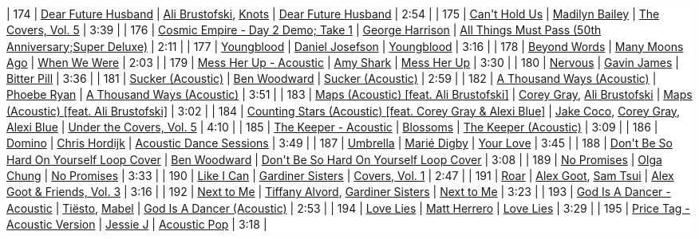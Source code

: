| 174 | [Dear Future Husband](https://open.spotify.com/track/2OdpaewWP74b0lJ97gfWMz) | [Ali Brustofski](https://open.spotify.com/artist/6KxBixTtWRYyojmIvlFvjD), [Knots](https://open.spotify.com/artist/1ahs5FR9XUKc56ATCW371b) | [Dear Future Husband](https://open.spotify.com/album/2sfwHqwFlq2NQFXGyC6ULL) | 2:54 |
| 175 | [Can't Hold Us](https://open.spotify.com/track/0QCUpJtArsva9KIgc2TspW) | [Madilyn Bailey](https://open.spotify.com/artist/0NxhAEPOSeCg6vypFr7yjU) | [The Covers, Vol\. 5](https://open.spotify.com/album/660ZTDD3FsHdsPmZguPsLG) | 3:39 |
| 176 | [Cosmic Empire \- Day 2 Demo; Take 1](https://open.spotify.com/track/0lcQZ03nobpkiXGMFtPHhJ) | [George Harrison](https://open.spotify.com/artist/7FIoB5PHdrMZVC3q2HE5MS) | [All Things Must Pass \(50th Anniversary;Super Deluxe\)](https://open.spotify.com/album/1HOUPV73m7qwWoYw7m9Y56) | 2:11 |
| 177 | [Youngblood](https://open.spotify.com/track/5ZTx6tDndk4sh0POJqcVJ7) | [Daniel Josefson](https://open.spotify.com/artist/0YlKzqHoIvCSMoFqhMVTAx) | [Youngblood](https://open.spotify.com/album/4TX0Afba9DIOTiB7IH6cZ2) | 3:16 |
| 178 | [Beyond Words](https://open.spotify.com/track/74rCyDgEC5qq5ES2UxKVzX) | [Many Moons Ago](https://open.spotify.com/artist/4x55vBj7XKFcOyBsLZzHpD) | [When We Were](https://open.spotify.com/album/1Ue9PaJXhZm2X7AnrhVTPo) | 2:03 |
| 179 | [Mess Her Up \- Acoustic](https://open.spotify.com/track/6QyG7bJsXhb6MHuzzDaVBZ) | [Amy Shark](https://open.spotify.com/artist/2DORQjKJVYZMx9uu82UGtT) | [Mess Her Up](https://open.spotify.com/album/5CSCU90DSnBpCZNrQ2PE7B) | 3:30 |
| 180 | [Nervous](https://open.spotify.com/track/4HLnKxeTmOuyD81L4lX3t7) | [Gavin James](https://open.spotify.com/artist/25tMQOrIU4LlUo6Sv8v5SE) | [Bitter Pill](https://open.spotify.com/album/1O1BzHEnq2sItopGcE2PS0) | 3:36 |
| 181 | [Sucker \(Acoustic\)](https://open.spotify.com/track/3dtyOjGhZOEYkQQLPLTJVP) | [Ben Woodward](https://open.spotify.com/artist/142VT1MtWzaD13CnOiKFDn) | [Sucker \(Acoustic\)](https://open.spotify.com/album/6i7dxbQqFN1UbjUCoDWh13) | 2:59 |
| 182 | [A Thousand Ways \(Acoustic\)](https://open.spotify.com/track/4laBgbIXVtNbYkRMByKtFn) | [Phoebe Ryan](https://open.spotify.com/artist/4N874uPqBka1QiCvnCVOtr) | [A Thousand Ways \(Acoustic\)](https://open.spotify.com/album/0hqIWEMjY0nVwX3dpsM4u3) | 3:51 |
| 183 | [Maps \(Acoustic\) \[feat\. Ali Brustofski\]](https://open.spotify.com/track/4R2oHU0vr7wpDvbIxXzFGN) | [Corey Gray](https://open.spotify.com/artist/6TKKVFCBfak1kInOPl7hCz), [Ali Brustofski](https://open.spotify.com/artist/6KxBixTtWRYyojmIvlFvjD) | [Maps \(Acoustic\) \[feat\. Ali Brustofski\]](https://open.spotify.com/album/1fLmM3dGNREudqYKNRpZLI) | 3:02 |
| 184 | [Counting Stars \(Acoustic\) \[feat\. Corey Gray & Alexi Blue\]](https://open.spotify.com/track/6mq0Bv2ArWxlvP3BFZxSHq) | [Jake Coco](https://open.spotify.com/artist/6WyeyhNDpeIVbznnztFDQZ), [Corey Gray](https://open.spotify.com/artist/6TKKVFCBfak1kInOPl7hCz), [Alexi Blue](https://open.spotify.com/artist/754qtlcOAFIdkFAjxuPk34) | [Under the Covers, Vol\. 5](https://open.spotify.com/album/2M8WFkrGgKISu3jSXAtqLT) | 4:10 |
| 185 | [The Keeper \- Acoustic](https://open.spotify.com/track/7utqggka2396GeGAjJzVkQ) | [Blossoms](https://open.spotify.com/artist/22RISwgVJyZu9lpqAcv1F5) | [The Keeper \(Acoustic\)](https://open.spotify.com/album/1PCXqiOCPS0EpqDhqBUX6s) | 3:09 |
| 186 | [Domino](https://open.spotify.com/track/54nuYxhV4GzVa4fxj25Tm7) | [Chris Hordijk](https://open.spotify.com/artist/4ehTiskY9ukAe0Xug092L7) | [Acoustic Dance Sessions](https://open.spotify.com/album/5ra1FnP7de0jb5q47esf8u) | 3:49 |
| 187 | [Umbrella](https://open.spotify.com/track/0mPrdIq5BxRqwAa16Ya1c1) | [Marié Digby](https://open.spotify.com/artist/2XMxHczWkSzDDFhiC3zt8k) | [Your Love](https://open.spotify.com/album/63iUaS749MYijLWJi2c7uz) | 3:45 |
| 188 | [Don't Be So Hard On Yourself Loop Cover](https://open.spotify.com/track/2wV91wmcT3Qn2SxsfTVRsq) | [Ben Woodward](https://open.spotify.com/artist/142VT1MtWzaD13CnOiKFDn) | [Don't Be So Hard On Yourself Loop Cover](https://open.spotify.com/album/4VAbXZj1suzgoim5DBsvc5) | 3:08 |
| 189 | [No Promises](https://open.spotify.com/track/1g8SMKoCmrJKFgb7Luq4mJ) | [Olga Chung](https://open.spotify.com/artist/6UUbraIaaBKQGCZoSOmn0S) | [No Promises](https://open.spotify.com/album/2Xs6I0qZj5SRB35t7uLNje) | 3:33 |
| 190 | [Like I Can](https://open.spotify.com/track/07rVlfoJTfJbRtqkRo7g0M) | [Gardiner Sisters](https://open.spotify.com/artist/3J28FLi8jjXtUGWf69cP7I) | [Covers, Vol\. 1](https://open.spotify.com/album/3fGMt0VMIZqH08nfarMzjE) | 2:47 |
| 191 | [Roar](https://open.spotify.com/track/7xjAwB2IYFDCs2B1aCrKAA) | [Alex Goot](https://open.spotify.com/artist/66Fb5gJ9SX2WGlqDLUpjux), [Sam Tsui](https://open.spotify.com/artist/7lPWuLostTtlIShgm4wpf0) | [Alex Goot & Friends, Vol\. 3](https://open.spotify.com/album/0GhppB5IFroTmdP5HxQKE0) | 3:16 |
| 192 | [Next to Me](https://open.spotify.com/track/797CLA4YDOQc4ksp11r95o) | [Tiffany Alvord](https://open.spotify.com/artist/2wNlZ2Vp23Sbv1DHgizbCb), [Gardiner Sisters](https://open.spotify.com/artist/3J28FLi8jjXtUGWf69cP7I) | [Next to Me](https://open.spotify.com/album/00t7CXQkp8jk5E8hmmukpk) | 3:23 |
| 193 | [God Is A Dancer \- Acoustic](https://open.spotify.com/track/54QGwH4tnU09JjrQXJhHPO) | [Tiësto](https://open.spotify.com/artist/2o5jDhtHVPhrJdv3cEQ99Z), [Mabel](https://open.spotify.com/artist/1MIVXf74SZHmTIp4V4paH4) | [God Is A Dancer \(Acoustic\)](https://open.spotify.com/album/73ij4SArK1BxoVW6RMTNAT) | 2:53 |
| 194 | [Love Lies](https://open.spotify.com/track/6XDdu1YQ3AjL7T7dbJ2ocC) | [Matt Herrero](https://open.spotify.com/artist/7mqvAMLRLuuThMgNMJ94uT) | [Love Lies](https://open.spotify.com/album/0xbQJ4XGhZbouBfRyWWhnF) | 3:29 |
| 195 | [Price Tag \- Acoustic Version](https://open.spotify.com/track/6HZnBUYzLfIjejP2dBSrMk) | [Jessie J](https://open.spotify.com/artist/2gsggkzM5R49q6jpPvazou) | [Acoustic Pop](https://open.spotify.com/album/7dJGA0NIzPNdA6oXWeTVWr) | 3:18 |
